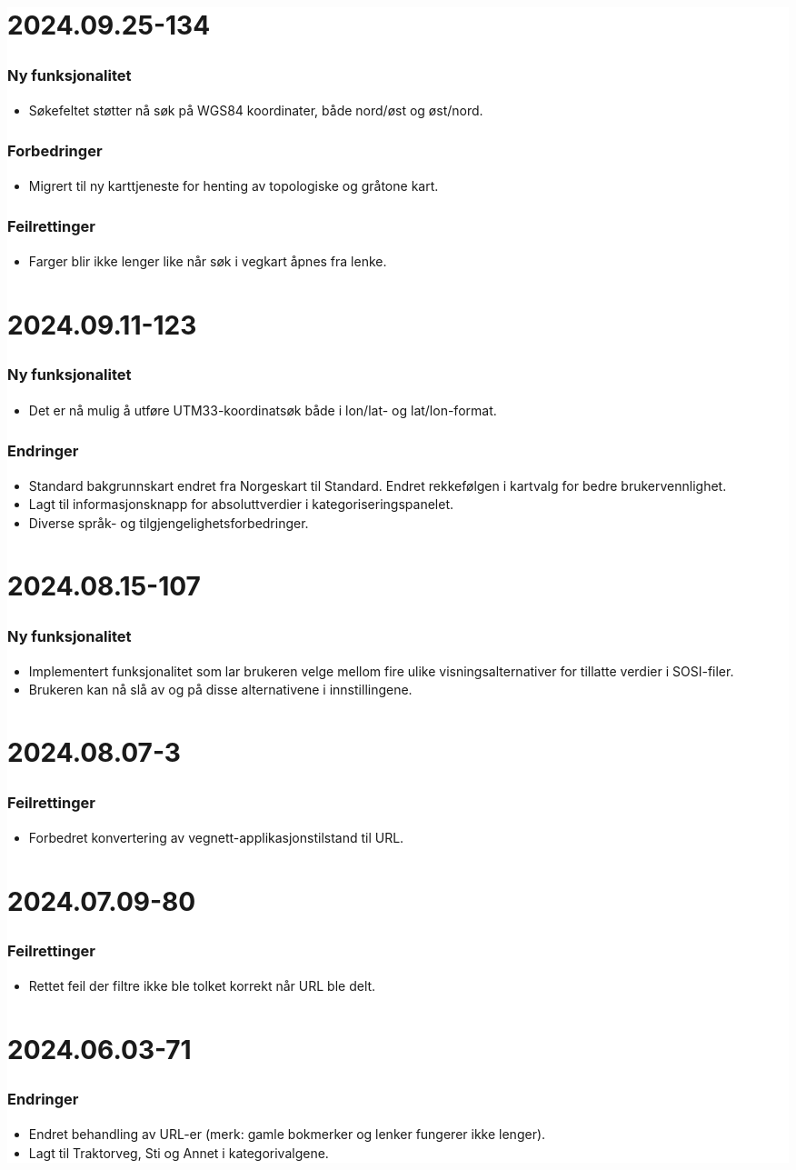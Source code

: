 # 2024.09.25-134
### Ny funksjonalitet
* Søkefeltet støtter nå søk på WGS84 koordinater, både nord/øst og øst/nord.

### Forbedringer
* Migrert til ny karttjeneste for henting av topologiske og gråtone kart.

### Feilrettinger
* Farger blir ikke lenger like når søk i vegkart åpnes fra lenke.

# 2024.09.11-123
### Ny funksjonalitet
* Det er nå mulig å utføre UTM33-koordinatsøk både i lon/lat- og lat/lon-format.

### Endringer
* Standard bakgrunnskart endret fra Norgeskart til Standard. Endret rekkefølgen i kartvalg for bedre brukervennlighet.
* Lagt til informasjonsknapp for absoluttverdier i kategoriseringspanelet.
* Diverse språk- og tilgjengelighetsforbedringer.
  
# 2024.08.15-107
### Ny funksjonalitet
* Implementert funksjonalitet som lar brukeren velge mellom fire ulike visningsalternativer for tillatte verdier i SOSI-filer.
* Brukeren kan nå slå av og på disse alternativene i innstillingene.

# 2024.08.07-3
### Feilrettinger
* Forbedret konvertering av vegnett-applikasjonstilstand til URL.

# 2024.07.09-80
### Feilrettinger
* Rettet feil der filtre ikke ble tolket korrekt når URL ble delt.
  
# 2024.06.03-71
### Endringer
* Endret behandling av URL-er (merk: gamle bokmerker og lenker fungerer ikke lenger).
* Lagt til Traktorveg, Sti og Annet i kategorivalgene.
